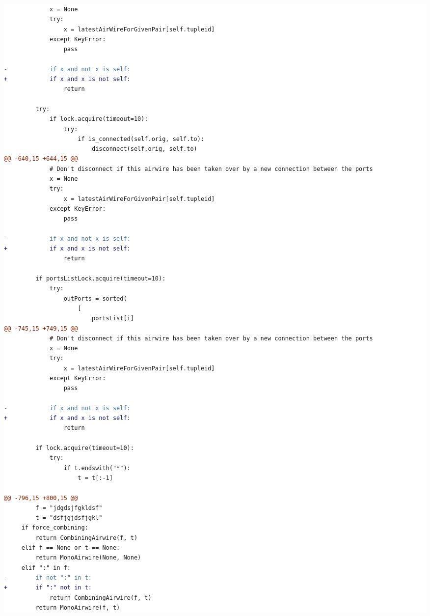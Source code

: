 ```diff
             x = None
             try:
                 x = latestAirWireForGivenPair[self.tupleid]
             except KeyError:
                 pass
 
-            if x and not x is self:
+            if x and x is not self:
                 return
 
         try:
             if lock.acquire(timeout=10):
                 try:
                     if is_connected(self.orig, self.to):
                         disconnect(self.orig, self.to)
@@ -640,15 +644,15 @@
             # Don't disconnect if this airwire has been taken over by a new connection between the ports
             x = None
             try:
                 x = latestAirWireForGivenPair[self.tupleid]
             except KeyError:
                 pass
 
-            if x and not x is self:
+            if x and x is not self:
                 return
 
         if portsListLock.acquire(timeout=10):
             try:
                 outPorts = sorted(
                     [
                         portsList[i]
@@ -745,15 +749,15 @@
             # Don't disconnect if this airwire has been taken over by a new connection between the ports
             x = None
             try:
                 x = latestAirWireForGivenPair[self.tupleid]
             except KeyError:
                 pass
 
-            if x and not x is self:
+            if x and x is not self:
                 return
 
         if lock.acquire(timeout=10):
             try:
                 if t.endswith("*"):
                     t = t[:-1]
 
@@ -796,15 +800,15 @@
         f = "jdgdsjfgkldsf"
         t = "dsfjgjdsfjgkl"
     if force_combining:
         return CombiningAirwire(f, t)
     elif f == None or t == None:
         return MonoAirwire(None, None)
     elif ":" in f:
-        if not ":" in t:
+        if ":" not in t:
             return CombiningAirwire(f, t)
         return MonoAirwire(f, t)
```